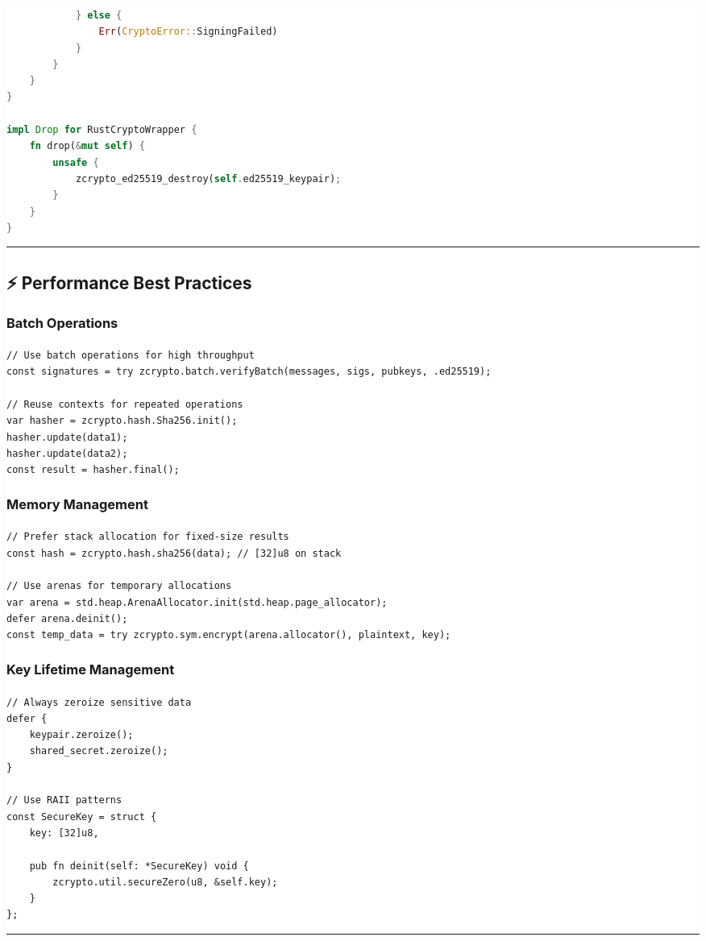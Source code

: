 ```rust
            } else {
                Err(CryptoError::SigningFailed)
            }
        }
    }
}

impl Drop for RustCryptoWrapper {
    fn drop(&mut self) {
        unsafe {
            zcrypto_ed25519_destroy(self.ed25519_keypair);
        }
    }
}
```

---

## ⚡ **Performance Best Practices**

### Batch Operations
```zig
// Use batch operations for high throughput
const signatures = try zcrypto.batch.verifyBatch(messages, sigs, pubkeys, .ed25519);

// Reuse contexts for repeated operations
var hasher = zcrypto.hash.Sha256.init();
hasher.update(data1);
hasher.update(data2);
const result = hasher.final();
```

### Memory Management
```zig
// Prefer stack allocation for fixed-size results
const hash = zcrypto.hash.sha256(data); // [32]u8 on stack

// Use arenas for temporary allocations
var arena = std.heap.ArenaAllocator.init(std.heap.page_allocator);
defer arena.deinit();
const temp_data = try zcrypto.sym.encrypt(arena.allocator(), plaintext, key);
```

### Key Lifetime Management
```zig
// Always zeroize sensitive data
defer {
    keypair.zeroize();
    shared_secret.zeroize();
}

// Use RAII patterns
const SecureKey = struct {
    key: [32]u8,
    
    pub fn deinit(self: *SecureKey) void {
        zcrypto.util.secureZero(u8, &self.key);
    }
};
```

---